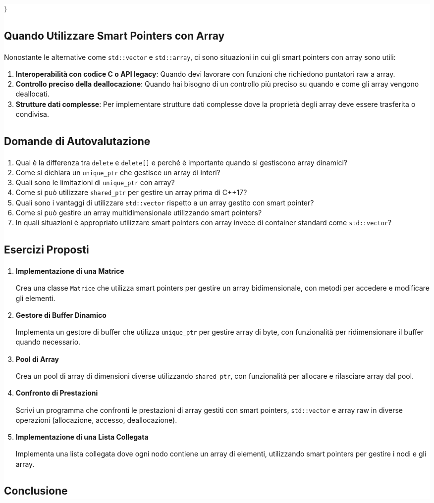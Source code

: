 ```cpp
}
```

## Quando Utilizzare Smart Pointers con Array

Nonostante le alternative come `std::vector` e `std::array`, ci sono situazioni in cui gli smart pointers con array sono utili:

1. **Interoperabilità con codice C o API legacy**: Quando devi lavorare con funzioni che richiedono puntatori raw a array.
2. **Controllo preciso della deallocazione**: Quando hai bisogno di un controllo più preciso su quando e come gli array vengono deallocati.
3. **Strutture dati complesse**: Per implementare strutture dati complesse dove la proprietà degli array deve essere trasferita o condivisa.

## Domande di Autovalutazione

1. Qual è la differenza tra `delete` e `delete[]` e perché è importante quando si gestiscono array dinamici?
2. Come si dichiara un `unique_ptr` che gestisce un array di interi?
3. Quali sono le limitazioni di `unique_ptr` con array?
4. Come si può utilizzare `shared_ptr` per gestire un array prima di C++17?
5. Quali sono i vantaggi di utilizzare `std::vector` rispetto a un array gestito con smart pointer?
6. Come si può gestire un array multidimensionale utilizzando smart pointers?
7. In quali situazioni è appropriato utilizzare smart pointers con array invece di container standard come `std::vector`?

## Esercizi Proposti

1. **Implementazione di una Matrice**
   
   Crea una classe `Matrice` che utilizza smart pointers per gestire un array bidimensionale, con metodi per accedere e modificare gli elementi.

2. **Gestore di Buffer Dinamico**
   
   Implementa un gestore di buffer che utilizza `unique_ptr` per gestire array di byte, con funzionalità per ridimensionare il buffer quando necessario.

3. **Pool di Array**
   
   Crea un pool di array di dimensioni diverse utilizzando `shared_ptr`, con funzionalità per allocare e rilasciare array dal pool.

4. **Confronto di Prestazioni**
   
   Scrivi un programma che confronti le prestazioni di array gestiti con smart pointers, `std::vector` e array raw in diverse operazioni (allocazione, accesso, deallocazione).

5. **Implementazione di una Lista Collegata**
   
   Implementa una lista collegata dove ogni nodo contiene un array di elementi, utilizzando smart pointers per gestire i nodi e gli array.

## Conclusione
